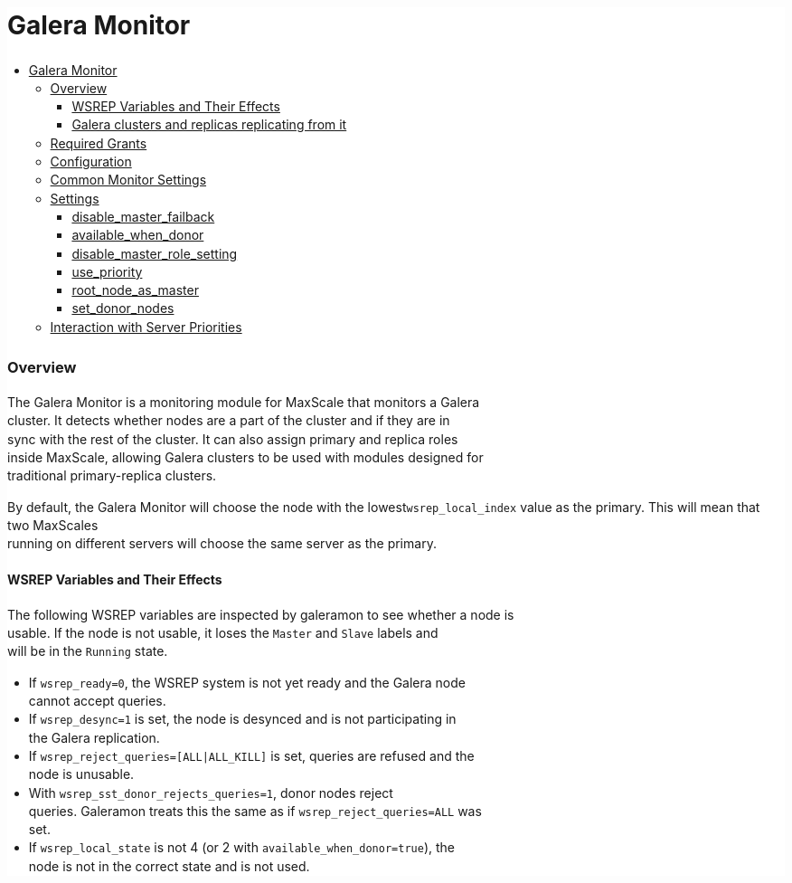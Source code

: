 # Galera Monitor



* [Galera Monitor](mariadb-maxscale-2501-maxscale-2501-galera-monitor.md#galera-monitor)
  * [Overview](mariadb-maxscale-2501-maxscale-2501-galera-monitor.md#overview)
    * [WSREP Variables and Their Effects](mariadb-maxscale-2501-maxscale-2501-galera-monitor.md#wsrep-variables-and-their-effects)
    * [Galera clusters and replicas replicating from it](mariadb-maxscale-2501-maxscale-2501-galera-monitor.md#galera-clusters-and-replicas-replicating-from-it)
  * [Required Grants](mariadb-maxscale-2501-maxscale-2501-galera-monitor.md#required-grants)
  * [Configuration](mariadb-maxscale-2501-maxscale-2501-galera-monitor.md#configuration)
  * [Common Monitor Settings](mariadb-maxscale-2501-maxscale-2501-galera-monitor.md#common-monitor-settings)
  * [Settings](mariadb-maxscale-2501-maxscale-2501-galera-monitor.md#settings)
    * [disable\_master\_failback](mariadb-maxscale-2501-maxscale-2501-galera-monitor.md#disable_master_failback)
    * [available\_when\_donor](mariadb-maxscale-2501-maxscale-2501-galera-monitor.md#available_when_donor)
    * [disable\_master\_role\_setting](mariadb-maxscale-2501-maxscale-2501-galera-monitor.md#disable_master_role_setting)
    * [use\_priority](mariadb-maxscale-2501-maxscale-2501-galera-monitor.md#use_priority)
    * [root\_node\_as\_master](mariadb-maxscale-2501-maxscale-2501-galera-monitor.md#root_node_as_master)
    * [set\_donor\_nodes](mariadb-maxscale-2501-maxscale-2501-galera-monitor.md#set_donor_nodes)
  * [Interaction with Server Priorities](mariadb-maxscale-2501-maxscale-2501-galera-monitor.md#interaction-with-server-priorities)

### Overview

The Galera Monitor is a monitoring module for MaxScale that monitors a Galera\
cluster. It detects whether nodes are a part of the cluster and if they are in\
sync with the rest of the cluster. It can also assign primary and replica roles\
inside MaxScale, allowing Galera clusters to be used with modules designed for\
traditional primary-replica clusters.

By default, the Galera Monitor will choose the node with the lowest`wsrep_local_index` value as the primary. This will mean that two MaxScales\
running on different servers will choose the same server as the primary.

#### WSREP Variables and Their Effects

The following WSREP variables are inspected by galeramon to see whether a node is\
usable. If the node is not usable, it loses the `Master` and `Slave` labels and\
will be in the `Running` state.

* If `wsrep_ready=0`, the WSREP system is not yet ready and the Galera node\
  cannot accept queries.
* If `wsrep_desync=1` is set, the node is desynced and is not participating in\
  the Galera replication.
* If `wsrep_reject_queries=[ALL|ALL_KILL]` is set, queries are refused and the\
  node is unusable.
* With `wsrep_sst_donor_rejects_queries=1`, donor nodes reject\
  queries. Galeramon treats this the same as if `wsrep_reject_queries=ALL` was\
  set.
* If `wsrep_local_state` is not 4 (or 2 with `available_when_donor=true`), the\
  node is not in the correct state and is not used.
